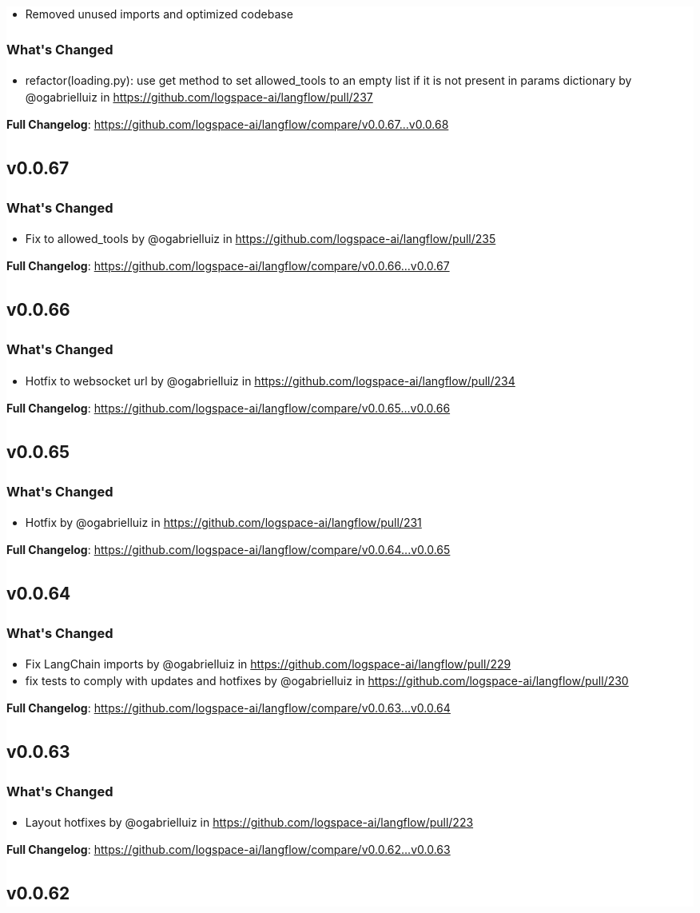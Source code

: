   - Removed unused imports and optimized codebase

### What's Changed

- refactor(loading.py): use get method to set allowed_tools to an empty list if it is not present in params dictionary by @ogabrielluiz in https://github.com/logspace-ai/langflow/pull/237

**Full Changelog**: https://github.com/logspace-ai/langflow/compare/v0.0.67...v0.0.68

## v0.0.67

### What's Changed

- Fix to allowed_tools by @ogabrielluiz in https://github.com/logspace-ai/langflow/pull/235

**Full Changelog**: https://github.com/logspace-ai/langflow/compare/v0.0.66...v0.0.67

## v0.0.66

### What's Changed

- Hotfix to websocket url by @ogabrielluiz in https://github.com/logspace-ai/langflow/pull/234

**Full Changelog**: https://github.com/logspace-ai/langflow/compare/v0.0.65...v0.0.66

## v0.0.65

### What's Changed

- Hotfix by @ogabrielluiz in https://github.com/logspace-ai/langflow/pull/231

**Full Changelog**: https://github.com/logspace-ai/langflow/compare/v0.0.64...v0.0.65

## v0.0.64

### What's Changed

- Fix LangChain imports by @ogabrielluiz in https://github.com/logspace-ai/langflow/pull/229
- fix tests to comply with updates and hotfixes by @ogabrielluiz in https://github.com/logspace-ai/langflow/pull/230

**Full Changelog**: https://github.com/logspace-ai/langflow/compare/v0.0.63...v0.0.64

## v0.0.63

### What's Changed

- Layout hotfixes by @ogabrielluiz in https://github.com/logspace-ai/langflow/pull/223

**Full Changelog**: https://github.com/logspace-ai/langflow/compare/v0.0.62...v0.0.63

## v0.0.62
